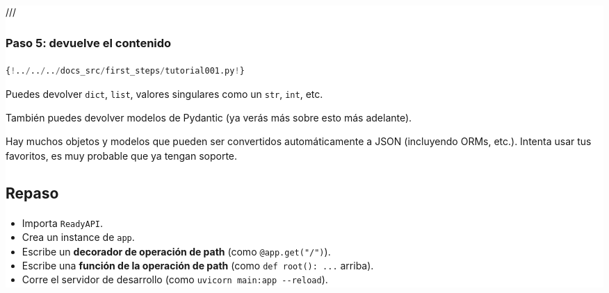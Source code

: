 ///

### Paso 5: devuelve el contenido

```Python hl_lines="8"
{!../../../docs_src/first_steps/tutorial001.py!}
```

Puedes devolver `dict`, `list`, valores singulares como un `str`, `int`, etc.

También puedes devolver modelos de Pydantic (ya verás más sobre esto más adelante).

Hay muchos objetos y modelos que pueden ser convertidos automáticamente a JSON (incluyendo ORMs, etc.). Intenta usar tus favoritos, es muy probable que ya tengan soporte.

## Repaso

* Importa `ReadyAPI`.
* Crea un instance de `app`.
* Escribe un **decorador de operación de path** (como `@app.get("/")`).
* Escribe una **función de la operación de path** (como `def root(): ...` arriba).
* Corre el servidor de desarrollo (como `uvicorn main:app --reload`).
